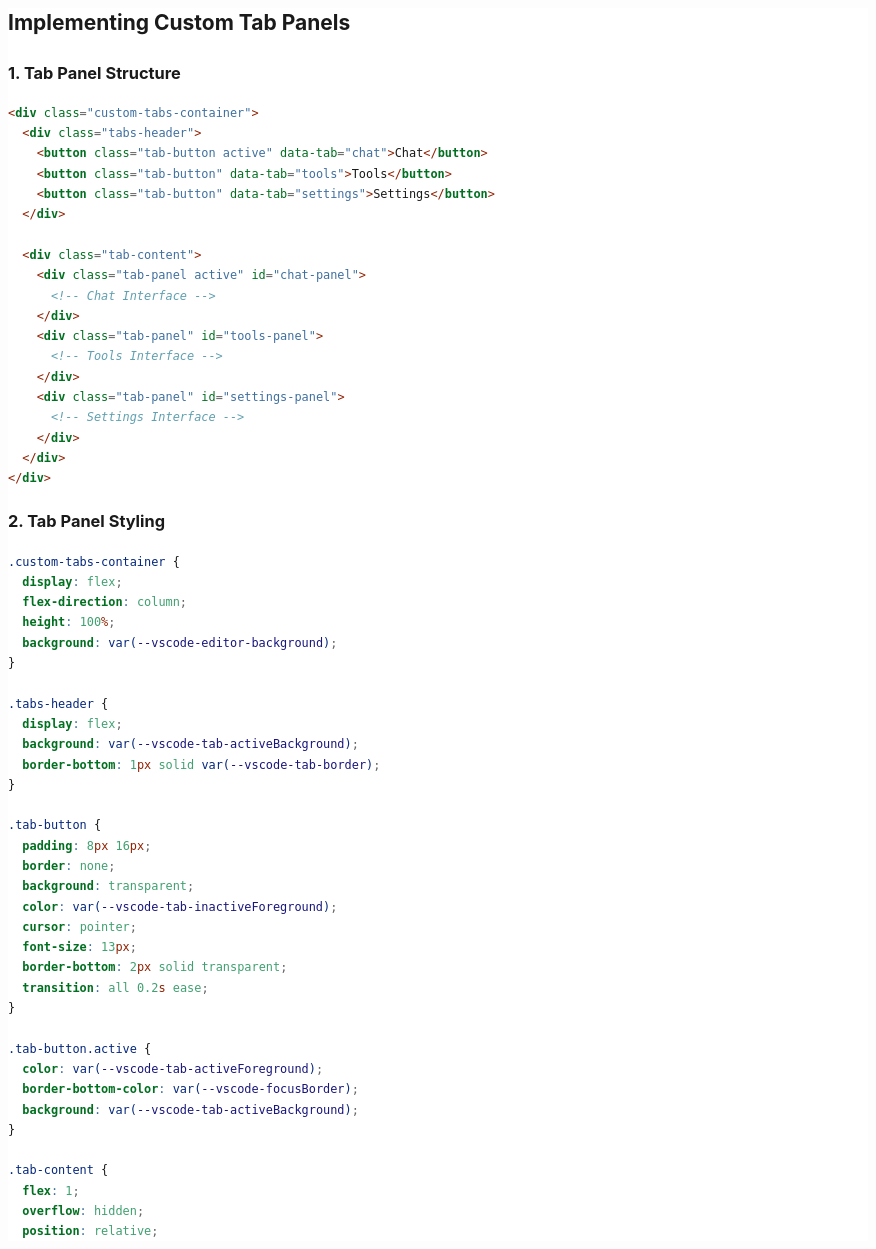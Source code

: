## Implementing Custom Tab Panels

### 1. Tab Panel Structure

```html
<div class="custom-tabs-container">
  <div class="tabs-header">
    <button class="tab-button active" data-tab="chat">Chat</button>
    <button class="tab-button" data-tab="tools">Tools</button>
    <button class="tab-button" data-tab="settings">Settings</button>
  </div>
  
  <div class="tab-content">
    <div class="tab-panel active" id="chat-panel">
      <!-- Chat Interface -->
    </div>
    <div class="tab-panel" id="tools-panel">
      <!-- Tools Interface -->
    </div>
    <div class="tab-panel" id="settings-panel">
      <!-- Settings Interface -->
    </div>
  </div>
</div>
```

### 2. Tab Panel Styling

```css
.custom-tabs-container {
  display: flex;
  flex-direction: column;
  height: 100%;
  background: var(--vscode-editor-background);
}

.tabs-header {
  display: flex;
  background: var(--vscode-tab-activeBackground);
  border-bottom: 1px solid var(--vscode-tab-border);
}

.tab-button {
  padding: 8px 16px;
  border: none;
  background: transparent;
  color: var(--vscode-tab-inactiveForeground);
  cursor: pointer;
  font-size: 13px;
  border-bottom: 2px solid transparent;
  transition: all 0.2s ease;
}

.tab-button.active {
  color: var(--vscode-tab-activeForeground);
  border-bottom-color: var(--vscode-focusBorder);
  background: var(--vscode-tab-activeBackground);
}

.tab-content {
  flex: 1;
  overflow: hidden;
  position: relative;
```